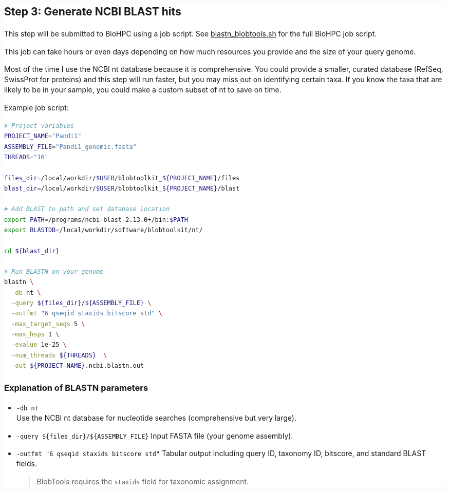 ## Step 3: Generate NCBI BLAST hits

This step will be submitted to BioHPC using a job script. See [blastn_blobtools.sh](commands/blastn_blobtools.sh) for the full BioHPC job script. 

This job can take hours or even days depending on how much resources you provide and the size of your query genome.

Most of the time I use the NCBI nt database because it is comprehensive. You could provide a smaller, curated database (RefSeq, SwissProt for proteins) and this step will run faster, but you may miss out on identifying certain taxa. If you know the taxa that are likely to be in your sample, you could make a custom subset of nt to save on time. 

Example job script:

```bash
# Project variables
PROJECT_NAME="Pandi1"
ASSEMBLY_FILE="Pandi1_genomic.fasta"
THREADS="16"

files_dir=/local/workdir/$USER/blobtoolkit_${PROJECT_NAME}/files
blast_dir=/local/workdir/$USER/blobtoolkit_${PROJECT_NAME}/blast

# Add BLAST to path and set database location
export PATH=/programs/ncbi-blast-2.13.0+/bin:$PATH
export BLASTDB=/local/workdir/software/blobtoolkit/nt/

cd ${blast_dir}

# Run BLASTN on your genome
blastn \
  -db nt \
  -query ${files_dir}/${ASSEMBLY_FILE} \
  -outfmt "6 qseqid staxids bitscore std" \
  -max_target_seqs 5 \
  -max_hsps 1 \
  -evalue 1e-25 \
  -num_threads ${THREADS}  \
  -out ${PROJECT_NAME}.ncbi.blastn.out
```


### Explanation of BLASTN parameters

- `-db nt`  
  Use the NCBI nt database for nucleotide searches (comprehensive but very large).

- `-query ${files_dir}/${ASSEMBLY_FILE}`
  Input FASTA file (your genome assembly).

- `-outfmt "6 qseqid staxids bitscore std"`
  Tabular output including query ID, taxonomy ID, bitscore, and standard BLAST fields.  
  > BlobTools requires the `staxids` field for taxonomic assignment.

